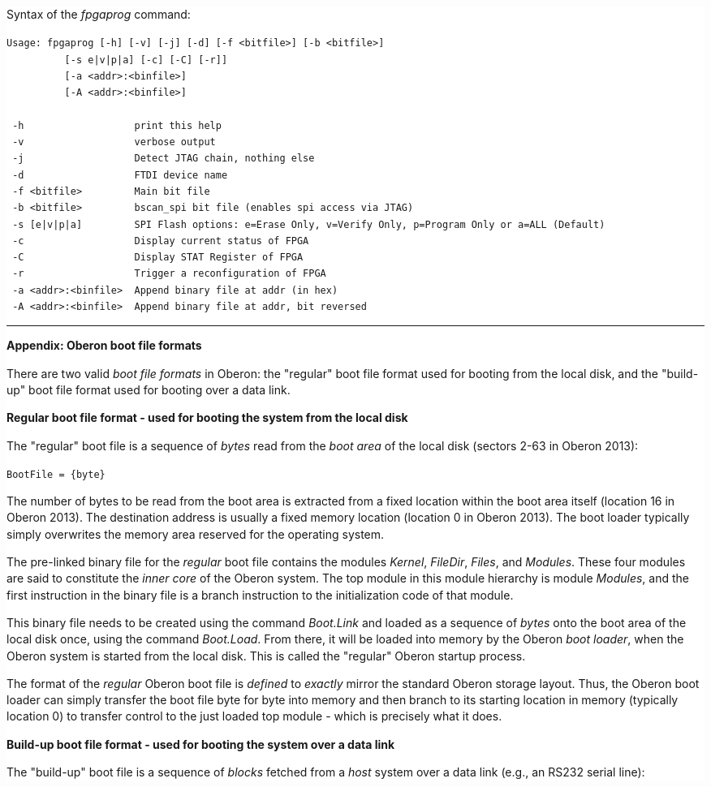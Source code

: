 Syntax of the *fpgaprog* command:

    Usage: fpgaprog [-h] [-v] [-j] [-d] [-f <bitfile>] [-b <bitfile>]
              [-s e|v|p|a] [-c] [-C] [-r]]
              [-a <addr>:<binfile>]
              [-A <addr>:<binfile>]

     -h                   print this help
     -v                   verbose output
     -j                   Detect JTAG chain, nothing else
     -d                   FTDI device name
     -f <bitfile>         Main bit file
     -b <bitfile>         bscan_spi bit file (enables spi access via JTAG)
     -s [e|v|p|a]         SPI Flash options: e=Erase Only, v=Verify Only, p=Program Only or a=ALL (Default)
     -c                   Display current status of FPGA
     -C                   Display STAT Register of FPGA
     -r                   Trigger a reconfiguration of FPGA
     -a <addr>:<binfile>  Append binary file at addr (in hex)
     -A <addr>:<binfile>  Append binary file at addr, bit reversed

------------------------------------------------------
**Appendix: Oberon boot file formats**

There are two valid *boot file formats* in Oberon: the "regular" boot file format used for booting from the local disk, and the "build-up" boot file format used for booting over a data link.

**Regular boot file format - used for booting the system from the local disk**

The "regular" boot file is a sequence of *bytes* read from the *boot area* of the local disk (sectors 2-63 in Oberon 2013):

    BootFile = {byte}

The number of bytes to be read from the boot area is extracted from a fixed location within the boot area itself (location 16 in Oberon 2013). The destination address is usually a fixed memory location (location 0 in Oberon 2013). The boot loader typically simply overwrites the memory area reserved for the operating system.

The pre-linked binary file for the *regular* boot file contains the modules *Kernel*, *FileDir*, *Files*, and *Modules*. These four modules are said to constitute the *inner core* of the Oberon system. The top module in this module hierarchy is module *Modules*, and the first instruction in the binary file is a branch instruction to the initialization code of that module.

This binary file needs to be created using the command *Boot.Link* and loaded as a sequence of *bytes* onto the boot area of the local disk once, using the command *Boot.Load*. From there, it will be loaded into memory by the Oberon *boot loader*, when the Oberon system is started from the local disk. This is called the "regular" Oberon startup process.

The format of the *regular* Oberon boot file is *defined* to *exactly* mirror the standard Oberon storage layout. Thus, the Oberon boot loader can simply transfer the boot file byte for byte into memory and then branch to its starting location in memory (typically location 0) to transfer control to the just loaded top module - which is precisely what it does.

**Build-up boot file format - used for booting the system over a data link**

The "build-up" boot file is a sequence of *blocks* fetched from a *host* system over a data link (e.g., an RS232 serial line):
